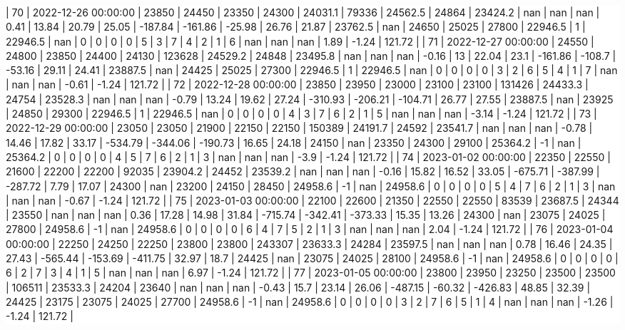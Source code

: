 |  70 | 2022-12-26 00:00:00 |  23850 |  24450 | 23350 |   24300 |     24031.1 |  79336           |  24562.5 |    24864 |  23424.2 |     nan   |     nan   |     nan   |  0.41 |    13.84 |    20.79 |    25.05 |       -187.84 |        -161.86 |         -25.98 |           26.76 |           21.87 | 23762.5 |      nan |   24650 |    25025 |    27800 |        22946.5 |               1 |         22946.5 |           nan   |                    0 |                 0 |              0 |            0 |           5 |           3 |          7 |            4 |             2 |             1 |             6 |            nan |            nan |            nan |    1.89 | -1.24 | 121.72 |
|  71 | 2022-12-27 00:00:00 |  24550 |  24800 | 23850 |   24400 |     24130   | 123628           |  24529.2 |    24848 |  23495.8 |     nan   |     nan   |     nan   | -0.16 |    13    |    22.04 |    23.1  |       -161.86 |        -108.7  |         -53.16 |           29.11 |           24.41 | 23887.5 |      nan |   24425 |    25025 |    27300 |        22946.5 |               1 |         22946.5 |           nan   |                    0 |                 0 |              0 |            0 |           3 |           2 |          6 |            5 |             4 |             1 |             7 |            nan |            nan |            nan |   -0.61 | -1.24 | 121.72 |
|  72 | 2022-12-28 00:00:00 |  23850 |  23950 | 23000 |   23100 |     23100   | 131426           |  24433.3 |    24754 |  23528.3 |     nan   |     nan   |     nan   | -0.79 |    13.24 |    19.62 |    27.24 |       -310.93 |        -206.21 |        -104.71 |           26.77 |           27.55 | 23887.5 |      nan |   23925 |    24850 |    29300 |        22946.5 |               1 |         22946.5 |           nan   |                    0 |                 0 |              0 |            0 |           4 |           3 |          7 |            6 |             2 |             1 |             5 |            nan |            nan |            nan |   -3.14 | -1.24 | 121.72 |
|  73 | 2022-12-29 00:00:00 |  23050 |  23050 | 21900 |   22150 |     22150   | 150389           |  24191.7 |    24592 |  23541.7 |     nan   |     nan   |     nan   | -0.78 |    14.46 |    17.82 |    33.17 |       -534.79 |        -344.06 |        -190.73 |           16.65 |           24.18 | 24150   |      nan |   23350 |    24300 |    29100 |        25364.2 |              -1 |           nan   |         25364.2 |                    0 |                 0 |              0 |            0 |           4 |           5 |          7 |            6 |             2 |             1 |             3 |            nan |            nan |            nan |   -3.9  | -1.24 | 121.72 |
|  74 | 2023-01-02 00:00:00 |  22350 |  22550 | 21600 |   22200 |     22200   |  92035           |  23904.2 |    24452 |  23539.2 |     nan   |     nan   |     nan   | -0.16 |    15.82 |    16.52 |    33.05 |       -675.71 |        -387.99 |        -287.72 |            7.79 |           17.07 | 24300   |      nan |   23200 |    24150 |    28450 |        24958.6 |              -1 |           nan   |         24958.6 |                    0 |                 0 |              0 |            0 |           5 |           4 |          7 |            6 |             2 |             1 |             3 |            nan |            nan |            nan |   -0.67 | -1.24 | 121.72 |
|  75 | 2023-01-03 00:00:00 |  22100 |  22600 | 21350 |   22550 |     22550   |  83539           |  23687.5 |    24344 |  23550   |     nan   |     nan   |     nan   |  0.36 |    17.28 |    14.98 |    31.84 |       -715.74 |        -342.41 |        -373.33 |           15.35 |           13.26 | 24300   |      nan |   23075 |    24025 |    27800 |        24958.6 |              -1 |           nan   |         24958.6 |                    0 |                 0 |              0 |            0 |           6 |           4 |          7 |            5 |             2 |             1 |             3 |            nan |            nan |            nan |    2.04 | -1.24 | 121.72 |
|  76 | 2023-01-04 00:00:00 |  22250 |  24250 | 22250 |   23800 |     23800   | 243307           |  23633.3 |    24284 |  23597.5 |     nan   |     nan   |     nan   |  0.78 |    16.46 |    24.35 |    27.43 |       -565.44 |        -153.69 |        -411.75 |           32.97 |           18.7  | 24425   |      nan |   23075 |    24025 |    28100 |        24958.6 |              -1 |           nan   |         24958.6 |                    0 |                 0 |              0 |            0 |           6 |           2 |          7 |            3 |             4 |             1 |             5 |            nan |            nan |            nan |    6.97 | -1.24 | 121.72 |
|  77 | 2023-01-05 00:00:00 |  23800 |  23950 | 23250 |   23500 |     23500   | 106511           |  23533.3 |    24204 |  23640   |     nan   |     nan   |     nan   | -0.43 |    15.7  |    23.14 |    26.06 |       -487.15 |         -60.32 |        -426.83 |           48.85 |           32.39 | 24425   |    23175 |   23075 |    24025 |    27700 |        24958.6 |              -1 |           nan   |         24958.6 |                    0 |                 0 |              0 |            0 |           3 |           2 |          7 |            6 |             5 |             1 |             4 |            nan |            nan |            nan |   -1.26 | -1.24 | 121.72 |